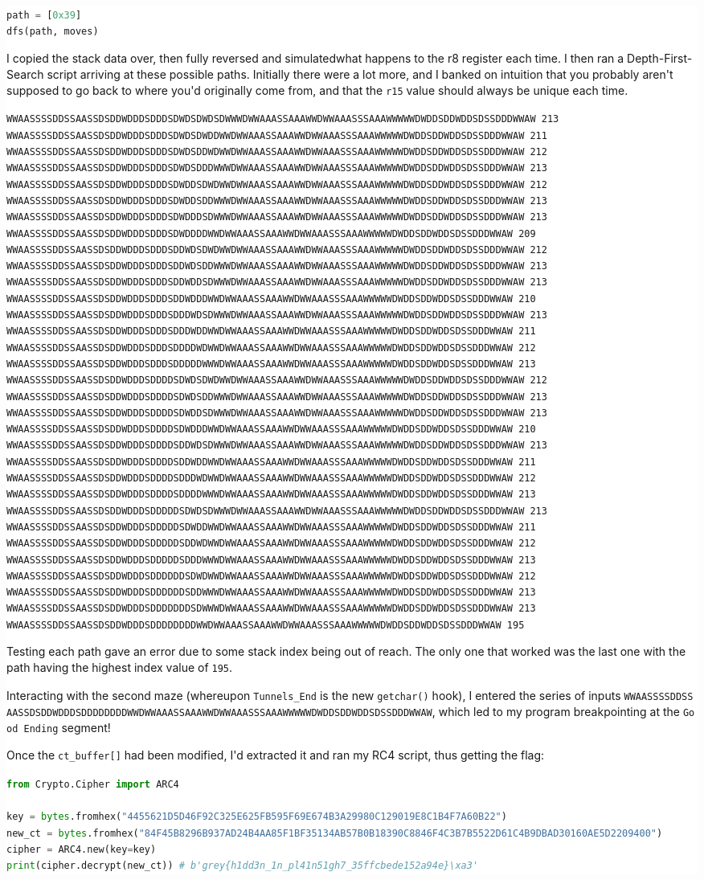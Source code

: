 ```py
path = [0x39]
dfs(path, moves)
```
I copied the stack data over, then fully reversed and simulatedwhat happens to the r8 register each time. I then ran a Depth-First-Search script arriving at these possible paths. Initially there were a lot more, and I banked on intuition that you probably aren't supposed to go back to where you'd originally come from, and that the `r15` value should always be unique each time.

```
WWAASSSSDDSSAASSDSDDWDDDSDDDSDWDSDWDSDWWWDWWAAASSAAAWWDWWAAASSSAAAWWWWWDWDDSDDWDDSDSSDDDWWAW 213
WWAASSSSDDSSAASSDSDDWDDDSDDDSDWDSDWDDWWDWWAAASSAAAWWDWWAAASSSAAAWWWWWDWDDSDDWDDSDSSDDDWWAW 211
WWAASSSSDDSSAASSDSDDWDDDSDDDSDWDSDDWDWWDWWAAASSAAAWWDWWAAASSSAAAWWWWWDWDDSDDWDDSDSSDDDWWAW 212
WWAASSSSDDSSAASSDSDDWDDDSDDDSDWDSDDDWWWDWWAAASSAAAWWDWWAAASSSAAAWWWWWDWDDSDDWDDSDSSDDDWWAW 213
WWAASSSSDDSSAASSDSDDWDDDSDDDSDWDDSDWDWWDWWAAASSAAAWWDWWAAASSSAAAWWWWWDWDDSDDWDDSDSSDDDWWAW 212
WWAASSSSDDSSAASSDSDDWDDDSDDDSDWDDSDDWWWDWWAAASSAAAWWDWWAAASSSAAAWWWWWDWDDSDDWDDSDSSDDDWWAW 213
WWAASSSSDDSSAASSDSDDWDDDSDDDSDWDDDSDWWWDWWAAASSAAAWWDWWAAASSSAAAWWWWWDWDDSDDWDDSDSSDDDWWAW 213
WWAASSSSDDSSAASSDSDDWDDDSDDDSDWDDDDWWDWWAAASSAAAWWDWWAAASSSAAAWWWWWDWDDSDDWDDSDSSDDDWWAW 209
WWAASSSSDDSSAASSDSDDWDDDSDDDSDDWDSDWDWWDWWAAASSAAAWWDWWAAASSSAAAWWWWWDWDDSDDWDDSDSSDDDWWAW 212
WWAASSSSDDSSAASSDSDDWDDDSDDDSDDWDSDDWWWDWWAAASSAAAWWDWWAAASSSAAAWWWWWDWDDSDDWDDSDSSDDDWWAW 213
WWAASSSSDDSSAASSDSDDWDDDSDDDSDDWDDSDWWWDWWAAASSAAAWWDWWAAASSSAAAWWWWWDWDDSDDWDDSDSSDDDWWAW 213
WWAASSSSDDSSAASSDSDDWDDDSDDDSDDWDDDWWDWWAAASSAAAWWDWWAAASSSAAAWWWWWDWDDSDDWDDSDSSDDDWWAW 210
WWAASSSSDDSSAASSDSDDWDDDSDDDSDDDWDSDWWWDWWAAASSAAAWWDWWAAASSSAAAWWWWWDWDDSDDWDDSDSSDDDWWAW 213
WWAASSSSDDSSAASSDSDDWDDDSDDDSDDDWDDWWDWWAAASSAAAWWDWWAAASSSAAAWWWWWDWDDSDDWDDSDSSDDDWWAW 211
WWAASSSSDDSSAASSDSDDWDDDSDDDSDDDDWDWWDWWAAASSAAAWWDWWAAASSSAAAWWWWWDWDDSDDWDDSDSSDDDWWAW 212
WWAASSSSDDSSAASSDSDDWDDDSDDDSDDDDDWWWDWWAAASSAAAWWDWWAAASSSAAAWWWWWDWDDSDDWDDSDSSDDDWWAW 213
WWAASSSSDDSSAASSDSDDWDDDSDDDDSDWDSDWDWWDWWAAASSAAAWWDWWAAASSSAAAWWWWWDWDDSDDWDDSDSSDDDWWAW 212
WWAASSSSDDSSAASSDSDDWDDDSDDDDSDWDSDDWWWDWWAAASSAAAWWDWWAAASSSAAAWWWWWDWDDSDDWDDSDSSDDDWWAW 213
WWAASSSSDDSSAASSDSDDWDDDSDDDDSDWDDSDWWWDWWAAASSAAAWWDWWAAASSSAAAWWWWWDWDDSDDWDDSDSSDDDWWAW 213
WWAASSSSDDSSAASSDSDDWDDDSDDDDSDWDDDWWDWWAAASSAAAWWDWWAAASSSAAAWWWWWDWDDSDDWDDSDSSDDDWWAW 210
WWAASSSSDDSSAASSDSDDWDDDSDDDDSDDWDSDWWWDWWAAASSAAAWWDWWAAASSSAAAWWWWWDWDDSDDWDDSDSSDDDWWAW 213
WWAASSSSDDSSAASSDSDDWDDDSDDDDSDDWDDWWDWWAAASSAAAWWDWWAAASSSAAAWWWWWDWDDSDDWDDSDSSDDDWWAW 211
WWAASSSSDDSSAASSDSDDWDDDSDDDDSDDDWDWWDWWAAASSAAAWWDWWAAASSSAAAWWWWWDWDDSDDWDDSDSSDDDWWAW 212
WWAASSSSDDSSAASSDSDDWDDDSDDDDSDDDDWWWDWWAAASSAAAWWDWWAAASSSAAAWWWWWDWDDSDDWDDSDSSDDDWWAW 213
WWAASSSSDDSSAASSDSDDWDDDSDDDDDSDWDSDWWWDWWAAASSAAAWWDWWAAASSSAAAWWWWWDWDDSDDWDDSDSSDDDWWAW 213
WWAASSSSDDSSAASSDSDDWDDDSDDDDDSDWDDWWDWWAAASSAAAWWDWWAAASSSAAAWWWWWDWDDSDDWDDSDSSDDDWWAW 211
WWAASSSSDDSSAASSDSDDWDDDSDDDDDSDDWDWWDWWAAASSAAAWWDWWAAASSSAAAWWWWWDWDDSDDWDDSDSSDDDWWAW 212
WWAASSSSDDSSAASSDSDDWDDDSDDDDDSDDDWWWDWWAAASSAAAWWDWWAAASSSAAAWWWWWDWDDSDDWDDSDSSDDDWWAW 213
WWAASSSSDDSSAASSDSDDWDDDSDDDDDDSDWDWWDWWAAASSAAAWWDWWAAASSSAAAWWWWWDWDDSDDWDDSDSSDDDWWAW 212
WWAASSSSDDSSAASSDSDDWDDDSDDDDDDSDDWWWDWWAAASSAAAWWDWWAAASSSAAAWWWWWDWDDSDDWDDSDSSDDDWWAW 213
WWAASSSSDDSSAASSDSDDWDDDSDDDDDDDSDWWWDWWAAASSAAAWWDWWAAASSSAAAWWWWWDWDDSDDWDDSDSSDDDWWAW 213
WWAASSSSDDSSAASSDSDDWDDDSDDDDDDDDWWDWWAAASSAAAWWDWWAAASSSAAAWWWWWDWDDSDDWDDSDSSDDDWWAW 195
```
Testing each path gave an error due to some stack index being out of reach. The only one that worked was the last one with the path having the highest index value of `195`.

Interacting with the second maze (whereupon `Tunnels_End` is the new `getchar()` hook), I entered the series of inputs `WWAASSSSDDSSAASSDSDDWDDDSDDDDDDDDWWDWWAAASSAAAWWDWWAAASSSAAAWWWWWDWDDSDDWDDSDSSDDDWWAW`, which led to my program breakpointing at the `Good Ending` segment!

Once the `ct_buffer[]` had been modified, I'd extracted it and ran my RC4 script, thus getting the flag:

```py
from Crypto.Cipher import ARC4

key = bytes.fromhex("4455621D5D46F92C325E625FB595F69E674B3A29980C129019E8C1B4F7A60B22")
new_ct = bytes.fromhex("84F45B8296B937AD24B4AA85F1BF35134AB57B0B18390C8846F4C3B7B5522D61C4B9DBAD30160AE5D2209400")
cipher = ARC4.new(key=key)
print(cipher.decrypt(new_ct)) # b'grey{h1dd3n_1n_pl41n51gh7_35ffcbede152a94e}\xa3'
```
